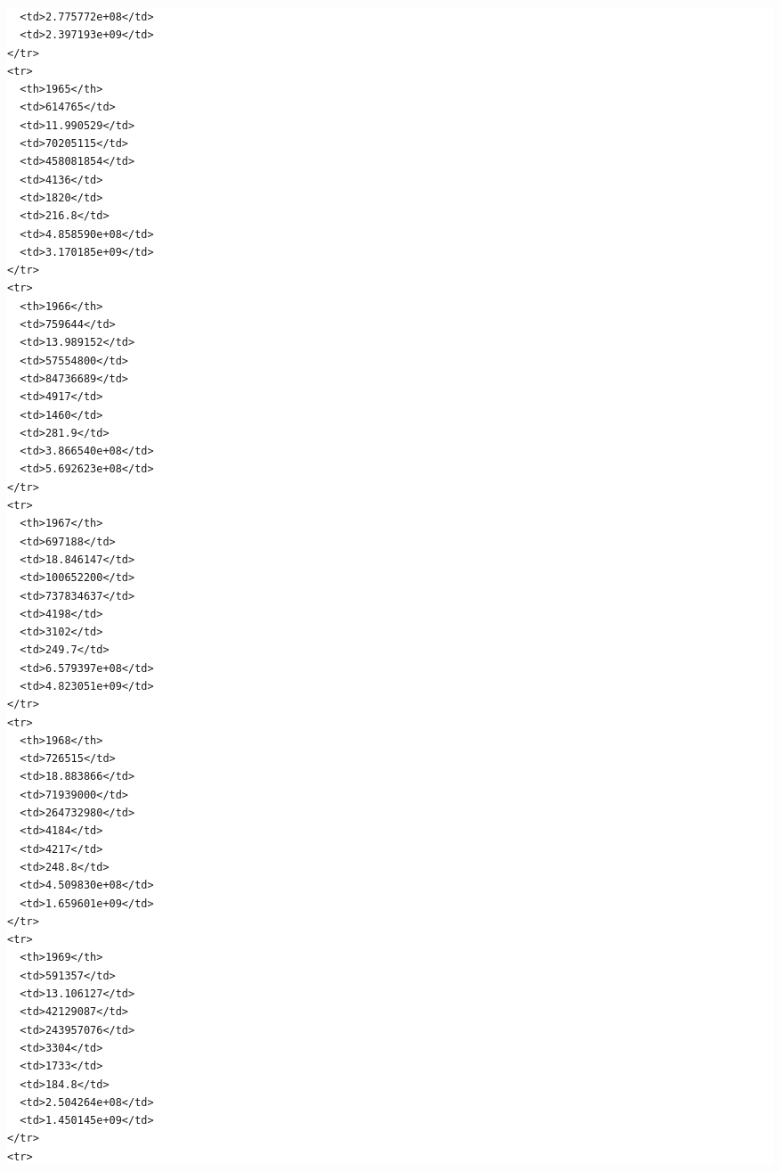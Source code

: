       <td>2.775772e+08</td>
      <td>2.397193e+09</td>
    </tr>
    <tr>
      <th>1965</th>
      <td>614765</td>
      <td>11.990529</td>
      <td>70205115</td>
      <td>458081854</td>
      <td>4136</td>
      <td>1820</td>
      <td>216.8</td>
      <td>4.858590e+08</td>
      <td>3.170185e+09</td>
    </tr>
    <tr>
      <th>1966</th>
      <td>759644</td>
      <td>13.989152</td>
      <td>57554800</td>
      <td>84736689</td>
      <td>4917</td>
      <td>1460</td>
      <td>281.9</td>
      <td>3.866540e+08</td>
      <td>5.692623e+08</td>
    </tr>
    <tr>
      <th>1967</th>
      <td>697188</td>
      <td>18.846147</td>
      <td>100652200</td>
      <td>737834637</td>
      <td>4198</td>
      <td>3102</td>
      <td>249.7</td>
      <td>6.579397e+08</td>
      <td>4.823051e+09</td>
    </tr>
    <tr>
      <th>1968</th>
      <td>726515</td>
      <td>18.883866</td>
      <td>71939000</td>
      <td>264732980</td>
      <td>4184</td>
      <td>4217</td>
      <td>248.8</td>
      <td>4.509830e+08</td>
      <td>1.659601e+09</td>
    </tr>
    <tr>
      <th>1969</th>
      <td>591357</td>
      <td>13.106127</td>
      <td>42129087</td>
      <td>243957076</td>
      <td>3304</td>
      <td>1733</td>
      <td>184.8</td>
      <td>2.504264e+08</td>
      <td>1.450145e+09</td>
    </tr>
    <tr>